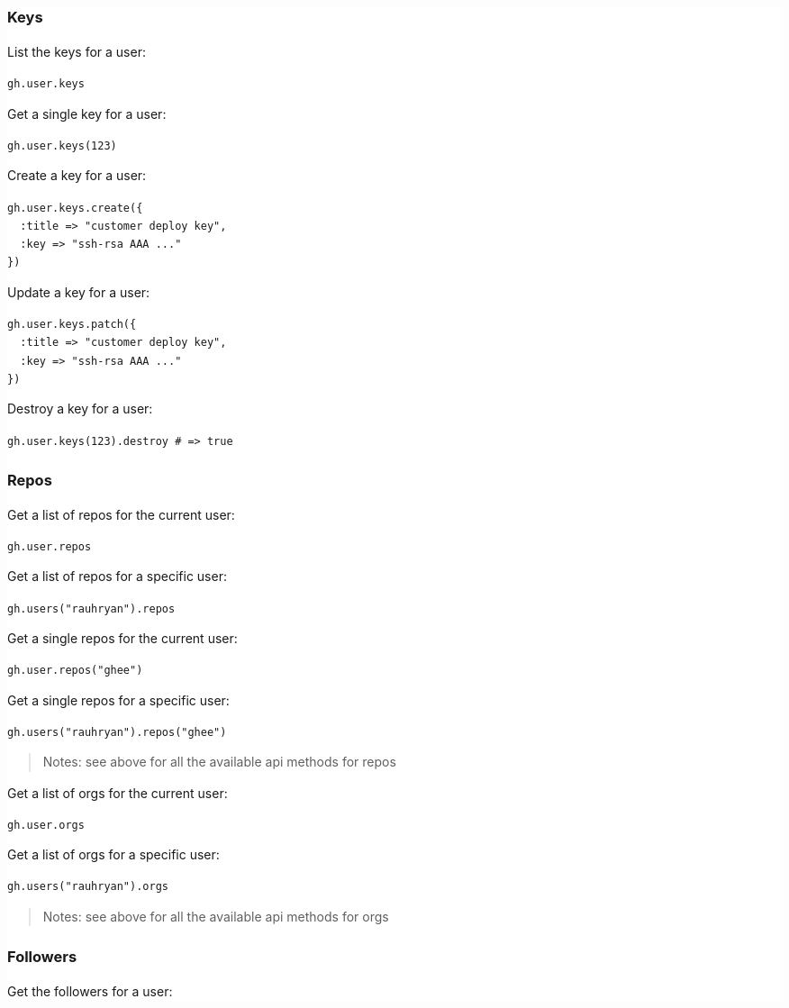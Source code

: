 ### Keys

List the keys for a user:

    gh.user.keys
  
Get a single key for a user:

    gh.user.keys(123)

Create a key for a user: 
  
    gh.user.keys.create({
      :title => "customer deploy key",
      :key => "ssh-rsa AAA ..."
    })

Update a key for a user: 
  
    gh.user.keys.patch({
      :title => "customer deploy key",
      :key => "ssh-rsa AAA ..."
    })

Destroy a key for a user: 

    gh.user.keys(123).destroy # => true

### Repos

Get a list of repos for the current user:

    gh.user.repos

Get a list of repos for a specific user:

    gh.users("rauhryan").repos

Get a single repos for the current user:

    gh.user.repos("ghee")

Get a single repos for a specific user:

    gh.users("rauhryan").repos("ghee")

> Notes: see above for all the available api methods for repos

Get a list of orgs for the current user:

    gh.user.orgs

Get a list of orgs for a specific user:

    gh.users("rauhryan").orgs

> Notes: see above for all the available api methods for orgs

### Followers

Get the followers for a user:
